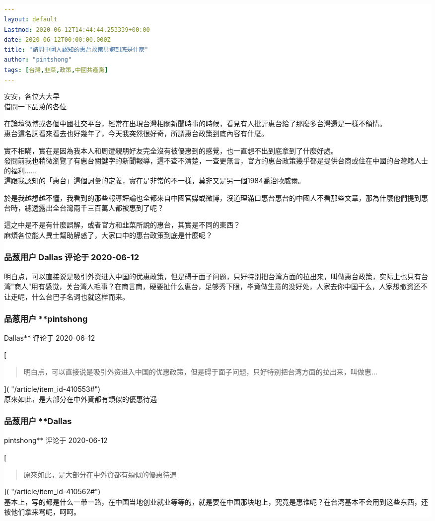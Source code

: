 ```yaml
---
layout: default
Lastmod: 2020-06-12T14:44:44.253339+00:00
date: 2020-06-12T00:00:00.000Z
title: "請問中國人認知的惠台政策具體到底是什麼"
author: "pintshong"
tags: [台灣,韭菜,政策,中國共產黨]
---
```


安安，各位大大早  
借問一下品蔥的各位  
  
在論壇微博或各個中國社交平台，經常在出現台灣相關新聞時事的時候，看見有人批評惠台給了那麼多台灣還是一樣不領情。  
惠台這名詞看來看去也好幾年了，今天我突然很好奇，所謂惠台政策到底內容有什麼。  
  
實不相瞞，實在是因為我本人和周遭親朋好友完全沒有被優惠到的感覺，也一直想不出到底拿到了什麼好處。  
發問前我也稍微瀏覽了有惠台關鍵字的新聞報導，這不查不清楚，一查更無言，官方的惠台政策幾乎都是提供台商或住在中國的台灣籍人士的福利......  
這跟我認知的「惠台」這個詞彙的定義，實在是非常的不一樣，莫非又是另一個1984喬治歐威爾。  
  
於是我越想越不懂，我看到的那些報導評論也全都來自中國官媒或微博，沒道理滿口惠台惠台的中國人不看那些文章，那為什麼他們提到惠台時，總透露出全台灣兩千三百萬人都被惠到了呢？  
  
這之中是不是有什麼誤解，或者官方和韭菜所說的惠台，其實是不同的東西？  
麻煩各位能人異士幫助解惑了，大家口中的惠台政策到底是什麼呢？

            
### 品葱用户 **Dallas** 评论于 2020-06-12
        
明白点，可以直接说是吸引外资进入中国的优惠政策，但是碍于面子问题，只好特别把台湾方面的拉出来，叫做惠台政策，实际上也只有台湾"商人"用有感觉，关台湾人毛事？在商言商，硬要扯什么惠台，足够秀下限，毕竟做生意的没好处，人家去你中国干么，人家想撤资还不让走呢，什么台巴子名词也就这样而来。
        


            
### 品葱用户 **pintshong 
Dallas** 评论于 2020-06-12
        
[

> 明白点，可以直接说是吸引外资进入中国的优惠政策，但是碍于面子问题，只好特别把台湾方面的拉出来，叫做惠...

]( "/article/item_id-410553#")  
原來如此，是大部分在中外資都有類似的優惠待遇
        


            
### 品葱用户 **Dallas 
pintshong** 评论于 2020-06-12
        
[

> 原來如此，是大部分在中外資都有類似的優惠待遇

]( "/article/item_id-410562#")  
基本上，写的都是什么一带一路，在中国当地创业就业等等的，就是要在中国那块地上，究竟是惠谁呢？在台湾基本不会用到这些东西，还被他们拿来骂呢，呵呵。
        

